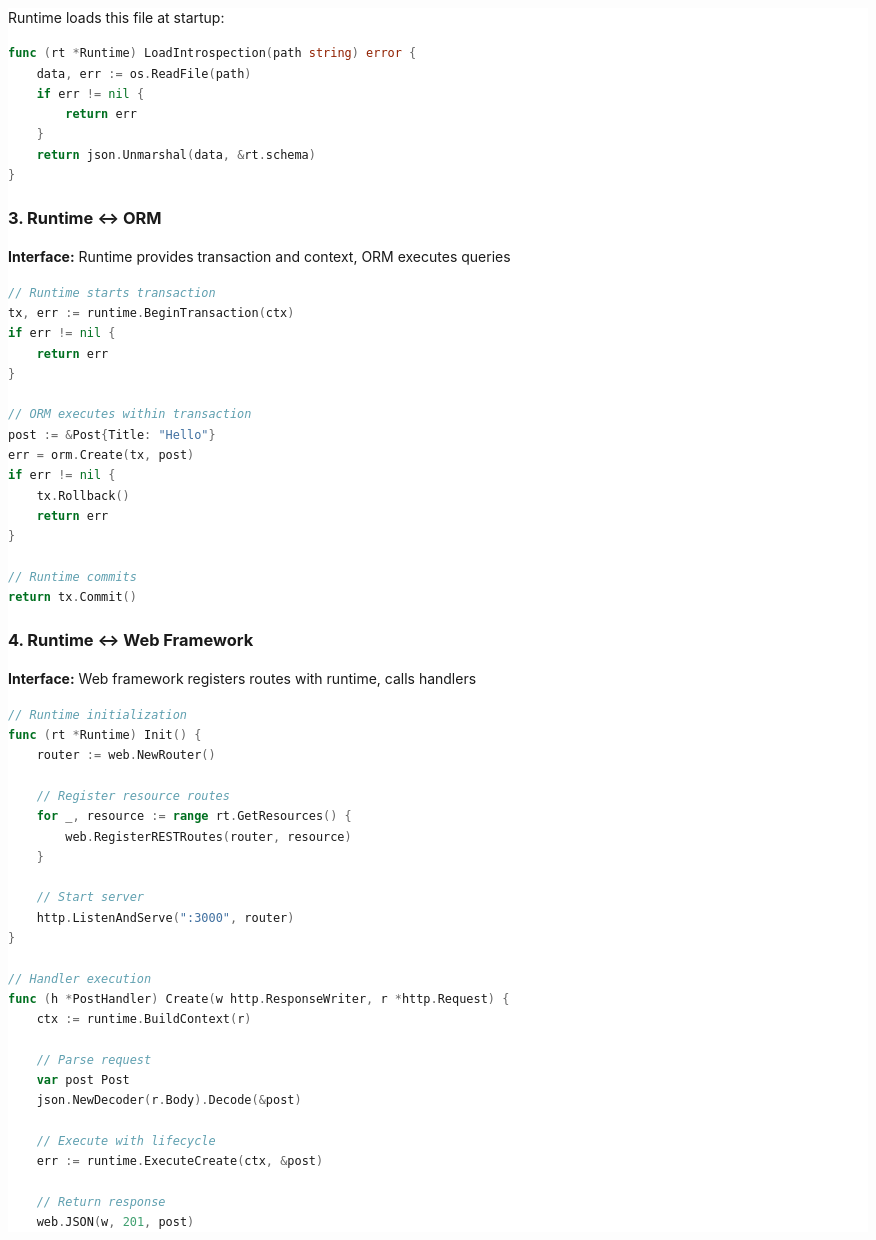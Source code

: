Runtime loads this file at startup:

```go
func (rt *Runtime) LoadIntrospection(path string) error {
    data, err := os.ReadFile(path)
    if err != nil {
        return err
    }
    return json.Unmarshal(data, &rt.schema)
}
```

### 3. Runtime ↔ ORM

**Interface:** Runtime provides transaction and context, ORM executes queries

```go
// Runtime starts transaction
tx, err := runtime.BeginTransaction(ctx)
if err != nil {
    return err
}

// ORM executes within transaction
post := &Post{Title: "Hello"}
err = orm.Create(tx, post)
if err != nil {
    tx.Rollback()
    return err
}

// Runtime commits
return tx.Commit()
```

### 4. Runtime ↔ Web Framework

**Interface:** Web framework registers routes with runtime, calls handlers

```go
// Runtime initialization
func (rt *Runtime) Init() {
    router := web.NewRouter()

    // Register resource routes
    for _, resource := range rt.GetResources() {
        web.RegisterRESTRoutes(router, resource)
    }

    // Start server
    http.ListenAndServe(":3000", router)
}

// Handler execution
func (h *PostHandler) Create(w http.ResponseWriter, r *http.Request) {
    ctx := runtime.BuildContext(r)

    // Parse request
    var post Post
    json.NewDecoder(r.Body).Decode(&post)

    // Execute with lifecycle
    err := runtime.ExecuteCreate(ctx, &post)

    // Return response
    web.JSON(w, 201, post)
```